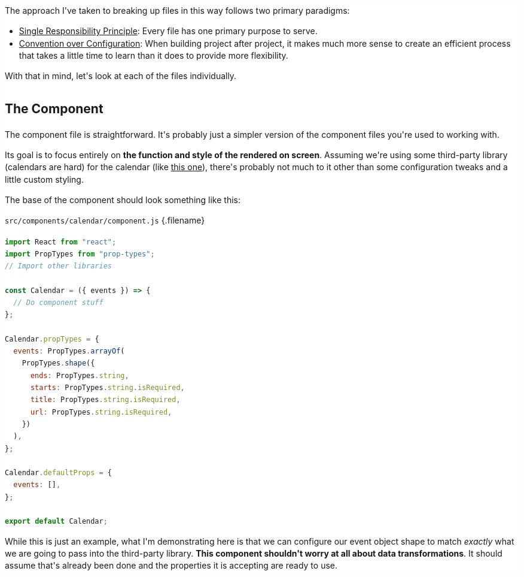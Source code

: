 The approach I've taken to breaking up files in this way follows two primary paradigms:

- [Single Responsibility Principle](/posts/wtf-is-single-responsibility-principle/): Every file has one primary purpose to serve.
- [Convention over Configuration](/posts/increase-developer-efficiency-by-establishing-conventions/): When building project after project, it makes much more sense to create an efficient process that takes a little time to learn than it does to provide more flexibility.

With that in mind, let's look at each of the files individually.

## The Component

The component file is straightforward. It's probably just a simpler version of the component files you're used to working with.

Its goal is to focus entirely on **the function and style of the rendered on screen**. Assuming we're using some third-party library (calendars are hard) for the calendar (like [this one](http://jquense.github.io/react-big-calendar/examples/index)), there's probably not much to it other than some configuration tweaks and a little custom styling.

The base of the component should look something like this:

`src/components/calendar/component.js` {.filename}

```jsx
import React from "react";
import PropTypes from "prop-types";
// Import other libraries

const Calendar = ({ events }) => {
  // Do component stuff
};

Calendar.propTypes = {
  events: PropTypes.arrayOf(
    PropTypes.shape({
      ends: PropTypes.string,
      starts: PropTypes.string.isRequired,
      title: PropTypes.string.isRequired,
      url: PropTypes.string.isRequired,
    })
  ),
};

Calendar.defaultProps = {
  events: [],
};

export default Calendar;
```

While this is just an example, what I'm demonstrating here is that we can configure our event object shape to match _exactly_ what we are going to pass into the third-party library. **This component shouldn't worry at all about data transformations**. It should assume that's already been done and the properties it is accepting are ready to use.
